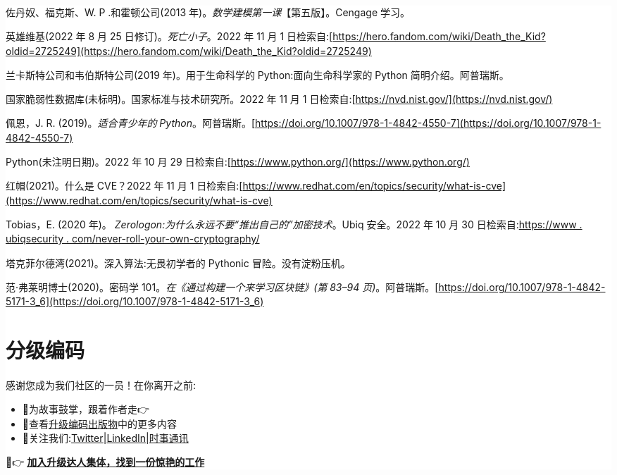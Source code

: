 佐丹奴、福克斯、W. P .和霍顿公司(2013 年)。*数学建模第一课*【第五版】。Cengage 学习。

英雄维基(2022 年 8 月 25 日修订)。*死亡小子*。2022 年 11 月 1 日检索自:[https://hero.fandom.com/wiki/Death_the_Kid?oldid=2725249](https://hero.fandom.com/wiki/Death_the_Kid?oldid=2725249)

兰卡斯特公司和韦伯斯特公司(2019 年)。用于生命科学的 Python:面向生命科学家的 Python 简明介绍。阿普瑞斯。

国家脆弱性数据库(未标明)。国家标准与技术研究所。2022 年 11 月 1 日检索自:[https://nvd.nist.gov/](https://nvd.nist.gov/)

佩恩，J. R. (2019)。*适合青少年的 Python*。阿普瑞斯。[https://doi.org/10.1007/978-1-4842-4550-7](https://doi.org/10.1007/978-1-4842-4550-7)

Python(未注明日期)。2022 年 10 月 29 日检索自:[https://www.python.org/](https://www.python.org/)

红帽(2021)。什么是 CVE？2022 年 11 月 1 日检索自:[https://www.redhat.com/en/topics/security/what-is-cve](https://www.redhat.com/en/topics/security/what-is-cve)

Tobias，E. (2020 年)。 *Zerologon:为什么永远不要“推出自己的”加密技术*。Ubiq 安全。2022 年 10 月 30 日检索自:[https://www . ubiqsecurity . com/never-roll-your-own-cryptography/](https://www.ubiqsecurity.com/never-roll-your-own-cryptography/)

塔克菲尔德湾(2021)。深入算法:无畏初学者的 Pythonic 冒险。没有淀粉压机。

范·弗莱明博士(2020)。密码学 101。*在《通过构建一个来学习区块链》(第 83–94 页)*。阿普瑞斯。[https://doi.org/10.1007/978-1-4842-5171-3_6](https://doi.org/10.1007/978-1-4842-5171-3_6)

# 分级编码

感谢您成为我们社区的一员！在你离开之前:

*   👏为故事鼓掌，跟着作者走👉
*   📰查看[升级编码出版物](https://levelup.gitconnected.com/?utm_source=pub&utm_medium=post)中的更多内容
*   🔔关注我们:[Twitter](https://twitter.com/gitconnected)|[LinkedIn](https://www.linkedin.com/company/gitconnected)|[时事通讯](https://newsletter.levelup.dev)

🚀👉 [**加入升级达人集体，找到一份惊艳的工作**](https://jobs.levelup.dev/talent/welcome?referral=true)
